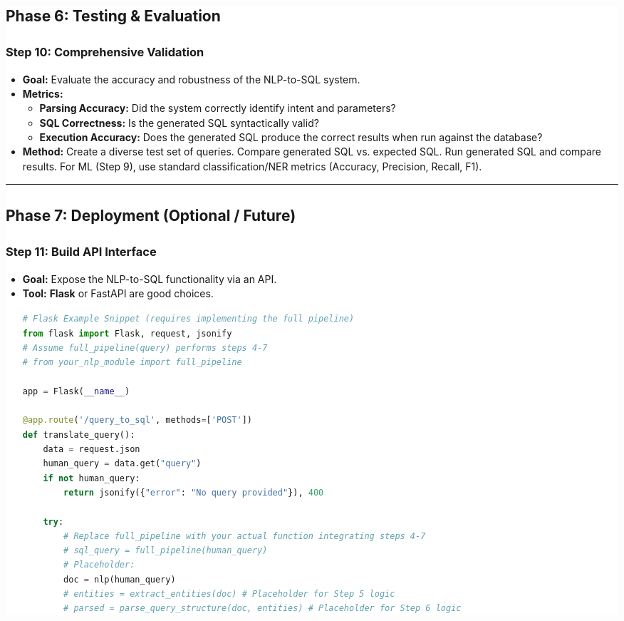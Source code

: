 
## **Phase 6: Testing & Evaluation**

### **Step 10: Comprehensive Validation**

*   **Goal:** Evaluate the accuracy and robustness of the NLP-to-SQL system.
*   **Metrics:**
    *   **Parsing Accuracy:** Did the system correctly identify intent and parameters?
    *   **SQL Correctness:** Is the generated SQL syntactically valid?
    *   **Execution Accuracy:** Does the generated SQL produce the correct results when run against the database?
*   **Method:** Create a diverse test set of queries. Compare generated SQL vs. expected SQL. Run generated SQL and compare results. For ML (Step 9), use standard classification/NER metrics (Accuracy, Precision, Recall, F1).

---

## **Phase 7: Deployment (Optional / Future)**

### **Step 11: Build API Interface**

*   **Goal:** Expose the NLP-to-SQL functionality via an API.
*   **Tool:** **Flask** or FastAPI are good choices.
    ```python
    # Flask Example Snippet (requires implementing the full pipeline)
    from flask import Flask, request, jsonify
    # Assume full_pipeline(query) performs steps 4-7
    # from your_nlp_module import full_pipeline

    app = Flask(__name__)

    @app.route('/query_to_sql', methods=['POST'])
    def translate_query():
        data = request.json
        human_query = data.get("query")
        if not human_query:
            return jsonify({"error": "No query provided"}), 400

        try:
            # Replace full_pipeline with your actual function integrating steps 4-7
            # sql_query = full_pipeline(human_query)
            # Placeholder:
            doc = nlp(human_query)
            # entities = extract_entities(doc) # Placeholder for Step 5 logic
            # parsed = parse_query_structure(doc, entities) # Placeholder for Step 6 logic